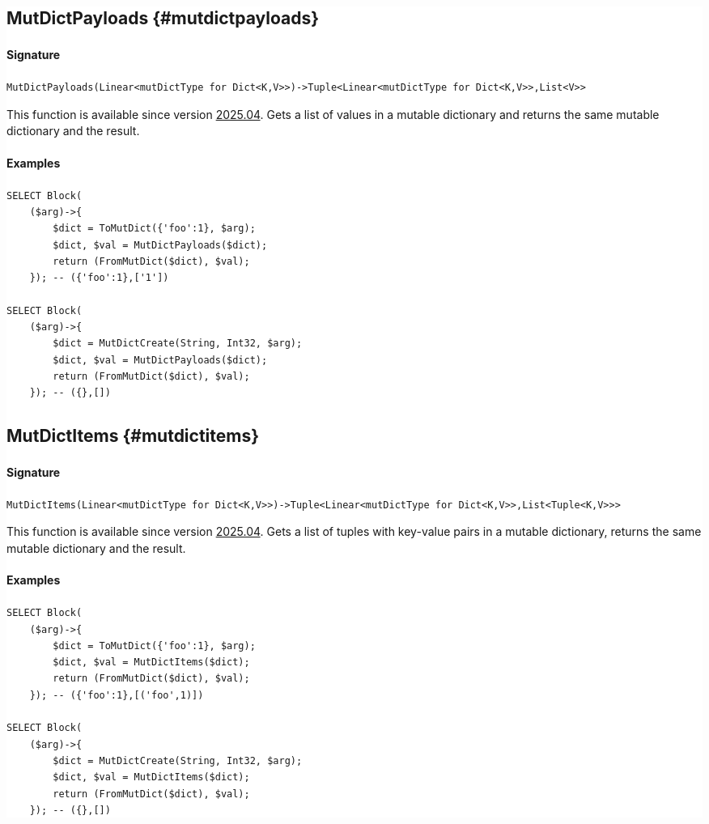 ## MutDictPayloads {#mutdictpayloads}

#### Signature

```yql
MutDictPayloads(Linear<mutDictType for Dict<K,V>>)->Tuple<Linear<mutDictType for Dict<K,V>>,List<V>>
```

This function is available since version [2025.04](../changelog/2025.04.md).
Gets a list of values ​​in a mutable dictionary and returns the same mutable dictionary and the result.

#### Examples

```yql
SELECT Block(
    ($arg)->{
        $dict = ToMutDict({'foo':1}, $arg);
        $dict, $val = MutDictPayloads($dict);
        return (FromMutDict($dict), $val);
    }); -- ({'foo':1},['1'])

SELECT Block(
    ($arg)->{
        $dict = MutDictCreate(String, Int32, $arg);
        $dict, $val = MutDictPayloads($dict);
        return (FromMutDict($dict), $val);
    }); -- ({},[])
```

## MutDictItems {#mutdictitems}

#### Signature

```yql
MutDictItems(Linear<mutDictType for Dict<K,V>>)->Tuple<Linear<mutDictType for Dict<K,V>>,List<Tuple<K,V>>>
```

This function is available since version [2025.04](../changelog/2025.04.md).
Gets a list of tuples with key-value pairs in a mutable dictionary, returns the same mutable dictionary and the result.

#### Examples

```yql
SELECT Block(
    ($arg)->{
        $dict = ToMutDict({'foo':1}, $arg);
        $dict, $val = MutDictItems($dict);
        return (FromMutDict($dict), $val);
    }); -- ({'foo':1},[('foo',1)])

SELECT Block(
    ($arg)->{
        $dict = MutDictCreate(String, Int32, $arg);
        $dict, $val = MutDictItems($dict);
        return (FromMutDict($dict), $val);
    }); -- ({},[])
```
